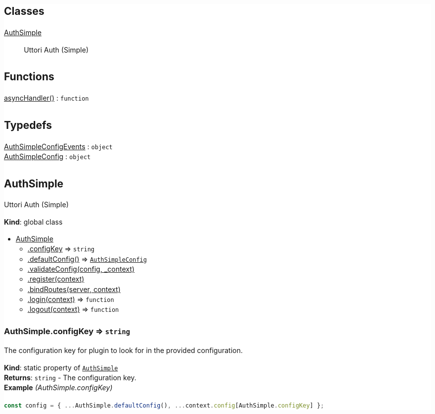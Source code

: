 ## Classes

<dl>
<dt><a href="#AuthSimple">AuthSimple</a></dt>
<dd><p>Uttori Auth (Simple)</p>
</dd>
</dl>

## Functions

<dl>
<dt><a href="#asyncHandler">asyncHandler()</a> : <code>function</code></dt>
<dd></dd>
</dl>

## Typedefs

<dl>
<dt><a href="#AuthSimpleConfigEvents">AuthSimpleConfigEvents</a> : <code>object</code></dt>
<dd></dd>
<dt><a href="#AuthSimpleConfig">AuthSimpleConfig</a> : <code>object</code></dt>
<dd></dd>
</dl>

<a name="AuthSimple"></a>

## AuthSimple
Uttori Auth (Simple)

**Kind**: global class  

* [AuthSimple](#AuthSimple)
    * [.configKey](#AuthSimple.configKey) ⇒ <code>string</code>
    * [.defaultConfig()](#AuthSimple.defaultConfig) ⇒ [<code>AuthSimpleConfig</code>](#AuthSimpleConfig)
    * [.validateConfig(config, _context)](#AuthSimple.validateConfig)
    * [.register(context)](#AuthSimple.register)
    * [.bindRoutes(server, context)](#AuthSimple.bindRoutes)
    * [.login(context)](#AuthSimple.login) ⇒ <code>function</code>
    * [.logout(context)](#AuthSimple.logout) ⇒ <code>function</code>

<a name="AuthSimple.configKey"></a>

### AuthSimple.configKey ⇒ <code>string</code>
The configuration key for plugin to look for in the provided configuration.

**Kind**: static property of [<code>AuthSimple</code>](#AuthSimple)  
**Returns**: <code>string</code> - The configuration key.  
**Example** *(AuthSimple.configKey)*  
```js
const config = { ...AuthSimple.defaultConfig(), ...context.config[AuthSimple.configKey] };
```
<a name="AuthSimple.defaultConfig"></a>
